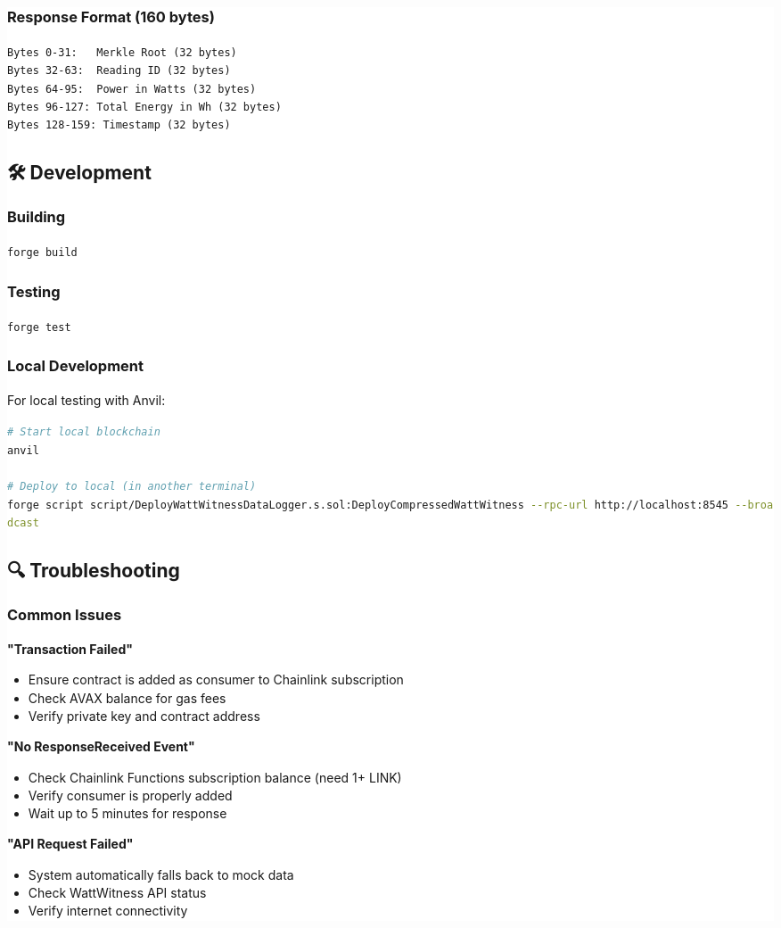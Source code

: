 ### Response Format (160 bytes)

```
Bytes 0-31:   Merkle Root (32 bytes)
Bytes 32-63:  Reading ID (32 bytes)  
Bytes 64-95:  Power in Watts (32 bytes)
Bytes 96-127: Total Energy in Wh (32 bytes)
Bytes 128-159: Timestamp (32 bytes)
```

## 🛠️ Development

### Building

```bash
forge build
```

### Testing

```bash
forge test
```

### Local Development

For local testing with Anvil:
```bash
# Start local blockchain
anvil

# Deploy to local (in another terminal)
forge script script/DeployWattWitnessDataLogger.s.sol:DeployCompressedWattWitness --rpc-url http://localhost:8545 --broadcast
```

## 🔍 Troubleshooting

### Common Issues

**"Transaction Failed"**
- Ensure contract is added as consumer to Chainlink subscription
- Check AVAX balance for gas fees
- Verify private key and contract address

**"No ResponseReceived Event"**
- Check Chainlink Functions subscription balance (need 1+ LINK)
- Verify consumer is properly added
- Wait up to 5 minutes for response

**"API Request Failed"**
- System automatically falls back to mock data
- Check WattWitness API status
- Verify internet connectivity
